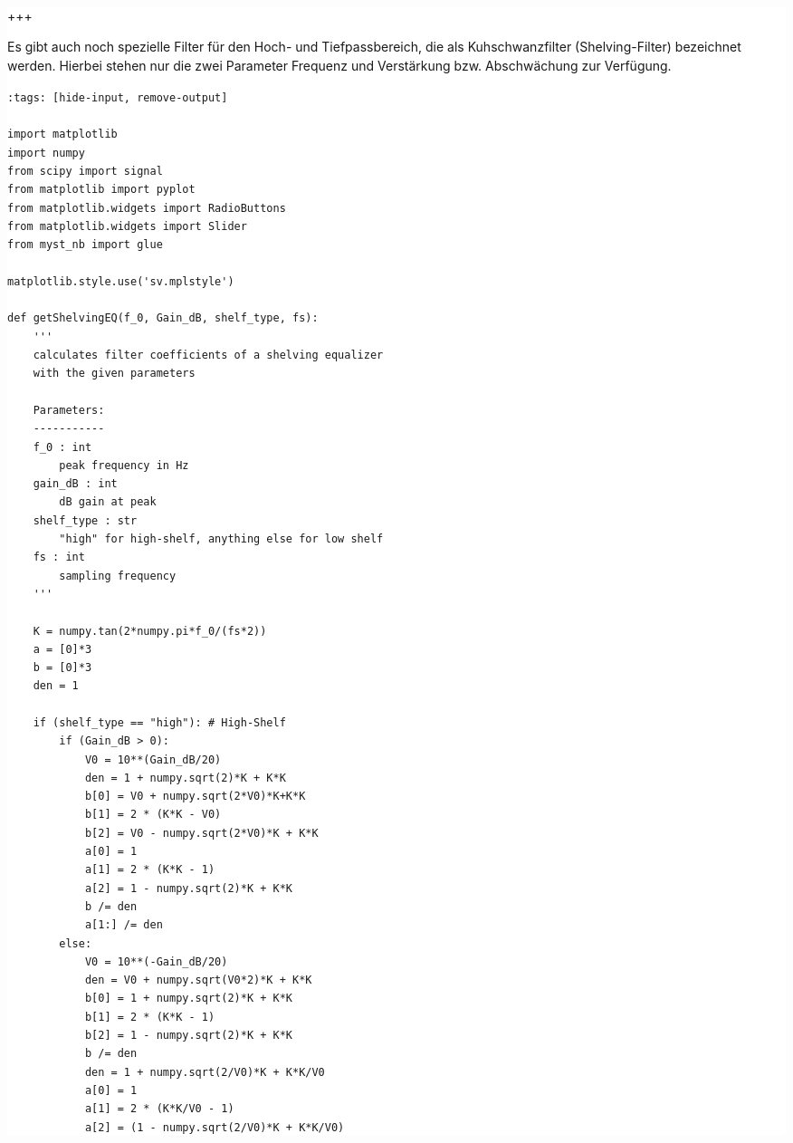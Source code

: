 +++

Es gibt auch noch spezielle Filter für den Hoch- und Tiefpassbereich,
die als Kuhschwanzfilter (Shelving-Filter) bezeichnet werden. Hierbei
stehen nur die zwei Parameter Frequenz und Verstärkung bzw. Abschwächung
zur Verfügung.

```{code-cell} ipython3
:tags: [hide-input, remove-output]

import matplotlib
import numpy
from scipy import signal
from matplotlib import pyplot
from matplotlib.widgets import RadioButtons
from matplotlib.widgets import Slider
from myst_nb import glue

matplotlib.style.use('sv.mplstyle')

def getShelvingEQ(f_0, Gain_dB, shelf_type, fs):
    '''
    calculates filter coefficients of a shelving equalizer
    with the given parameters
    
    Parameters:
    -----------
    f_0 : int
        peak frequency in Hz
    gain_dB : int
        dB gain at peak
    shelf_type : str
        "high" for high-shelf, anything else for low shelf
    fs : int
        sampling frequency
    '''

    K = numpy.tan(2*numpy.pi*f_0/(fs*2))
    a = [0]*3
    b = [0]*3
    den = 1
    
    if (shelf_type == "high"): # High-Shelf
        if (Gain_dB > 0):
            V0 = 10**(Gain_dB/20)
            den = 1 + numpy.sqrt(2)*K + K*K
            b[0] = V0 + numpy.sqrt(2*V0)*K+K*K 
            b[1] = 2 * (K*K - V0) 
            b[2] = V0 - numpy.sqrt(2*V0)*K + K*K  
            a[0] = 1
            a[1] = 2 * (K*K - 1)            
            a[2] = 1 - numpy.sqrt(2)*K + K*K  
            b /= den
            a[1:] /= den
        else:
            V0 = 10**(-Gain_dB/20)
            den = V0 + numpy.sqrt(V0*2)*K + K*K
            b[0] = 1 + numpy.sqrt(2)*K + K*K 
            b[1] = 2 * (K*K - 1) 
            b[2] = 1 - numpy.sqrt(2)*K + K*K  
            b /= den
            den = 1 + numpy.sqrt(2/V0)*K + K*K/V0
            a[0] = 1
            a[1] = 2 * (K*K/V0 - 1) 
            a[2] = (1 - numpy.sqrt(2/V0)*K + K*K/V0)  
```

[^3]: Die Ordnung ist $M$, somit hat das Filter $M+1$ Koeffizienten, die